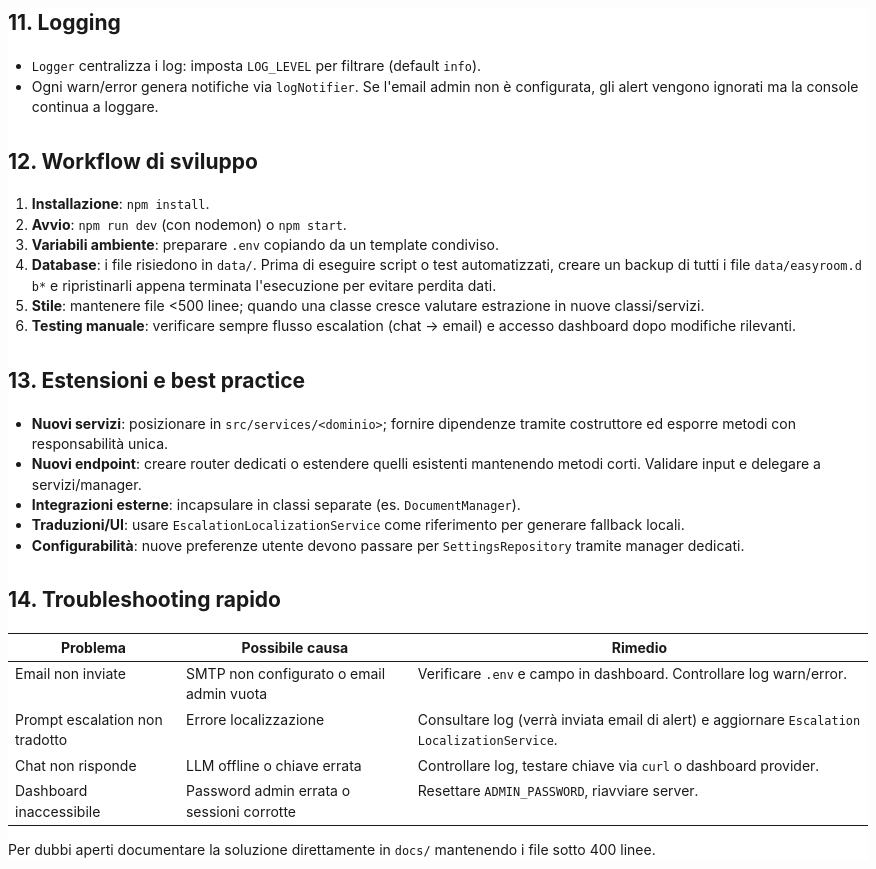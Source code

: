 ## 11. Logging
- `Logger` centralizza i log: imposta `LOG_LEVEL` per filtrare (default `info`).
- Ogni warn/error genera notifiche via `logNotifier`. Se l'email admin non è configurata, gli alert vengono ignorati ma la console continua a loggare.

## 12. Workflow di sviluppo
1. **Installazione**: `npm install`.
2. **Avvio**: `npm run dev` (con nodemon) o `npm start`.
3. **Variabili ambiente**: preparare `.env` copiando da un template condiviso.
4. **Database**: i file risiedono in `data/`. Prima di eseguire script o test automatizzati, creare un backup di tutti i file `data/easyroom.db*` e ripristinarli appena terminata l'esecuzione per evitare perdita dati.
5. **Stile**: mantenere file <500 linee; quando una classe cresce valutare estrazione in nuove classi/servizi.
6. **Testing manuale**: verificare sempre flusso escalation (chat -> email) e accesso dashboard dopo modifiche rilevanti.

## 13. Estensioni e best practice
- **Nuovi servizi**: posizionare in `src/services/<dominio>`; fornire dipendenze tramite costruttore ed esporre metodi con responsabilità unica.
- **Nuovi endpoint**: creare router dedicati o estendere quelli esistenti mantenendo metodi corti. Validare input e delegare a servizi/manager.
- **Integrazioni esterne**: incapsulare in classi separate (es. `DocumentManager`).
- **Traduzioni/UI**: usare `EscalationLocalizationService` come riferimento per generare fallback locali.
- **Configurabilità**: nuove preferenze utente devono passare per `SettingsRepository` tramite manager dedicati.

## 14. Troubleshooting rapido
| Problema | Possibile causa | Rimedio |
| --- | --- | --- |
| Email non inviate | SMTP non configurato o email admin vuota | Verificare `.env` e campo in dashboard. Controllare log warn/error. |
| Prompt escalation non tradotto | Errore localizzazione | Consultare log (verrà inviata email di alert) e aggiornare `EscalationLocalizationService`. |
| Chat non risponde | LLM offline o chiave errata | Controllare log, testare chiave via `curl` o dashboard provider. |
| Dashboard inaccessibile | Password admin errata o sessioni corrotte | Resettare `ADMIN_PASSWORD`, riavviare server. |

Per dubbi aperti documentare la soluzione direttamente in `docs/` mantenendo i file sotto 400 linee.
